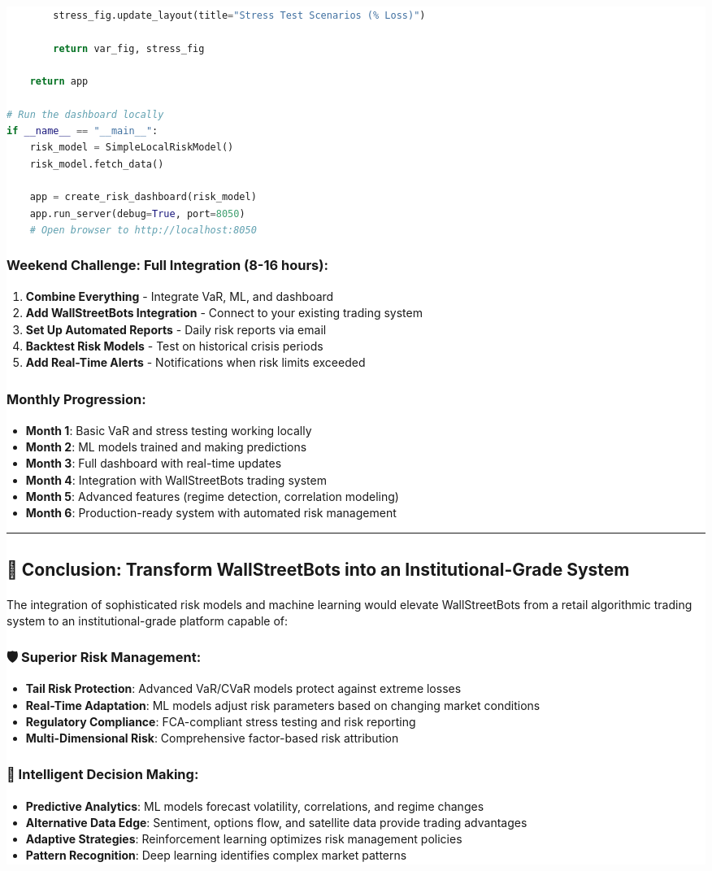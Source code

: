 ```python
        stress_fig.update_layout(title="Stress Test Scenarios (% Loss)")
        
        return var_fig, stress_fig
    
    return app

# Run the dashboard locally
if __name__ == "__main__":
    risk_model = SimpleLocalRiskModel()
    risk_model.fetch_data()
    
    app = create_risk_dashboard(risk_model)
    app.run_server(debug=True, port=8050)
    # Open browser to http://localhost:8050
```

### **Weekend Challenge: Full Integration (8-16 hours):**

1. **Combine Everything** - Integrate VaR, ML, and dashboard
2. **Add WallStreetBots Integration** - Connect to your existing trading system
3. **Set Up Automated Reports** - Daily risk reports via email
4. **Backtest Risk Models** - Test on historical crisis periods
5. **Add Real-Time Alerts** - Notifications when risk limits exceeded

### **Monthly Progression:**
- **Month 1**: Basic VaR and stress testing working locally
- **Month 2**: ML models trained and making predictions  
- **Month 3**: Full dashboard with real-time updates
- **Month 4**: Integration with WallStreetBots trading system
- **Month 5**: Advanced features (regime detection, correlation modeling)
- **Month 6**: Production-ready system with automated risk management

---

## 🎉 **Conclusion: Transform WallStreetBots into an Institutional-Grade System**

The integration of sophisticated risk models and machine learning would elevate WallStreetBots from a retail algorithmic trading system to an institutional-grade platform capable of:

### **🛡️ Superior Risk Management:**
- **Tail Risk Protection**: Advanced VaR/CVaR models protect against extreme losses
- **Real-Time Adaptation**: ML models adjust risk parameters based on changing market conditions  
- **Regulatory Compliance**: FCA-compliant stress testing and risk reporting
- **Multi-Dimensional Risk**: Comprehensive factor-based risk attribution

### **🤖 Intelligent Decision Making:**
- **Predictive Analytics**: ML models forecast volatility, correlations, and regime changes
- **Alternative Data Edge**: Sentiment, options flow, and satellite data provide trading advantages
- **Adaptive Strategies**: Reinforcement learning optimizes risk management policies
- **Pattern Recognition**: Deep learning identifies complex market patterns
